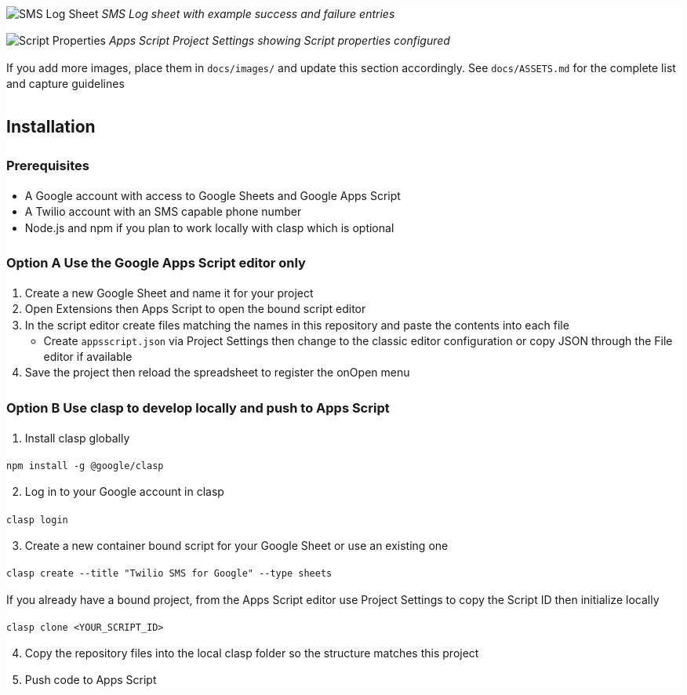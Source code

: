 ![SMS Log Sheet](docs/images/sms-log-sheet.png)
_SMS Log sheet with example success and failure entries_

![Script Properties](docs/images/properties.png)
_Apps Script Project Settings showing Script properties configured_

If you add more images, place them in `docs/images/` and update this section accordingly. See `docs/ASSETS.md` for the complete list and capture guidelines

## Installation

### Prerequisites
- A Google account with access to Google Sheets and Google Apps Script
- A Twilio account with an SMS capable phone number
- Node.js and npm if you plan to work locally with clasp which is optional

### Option A  Use the Google Apps Script editor only
1. Create a new Google Sheet and name it for your project
2. Open Extensions then Apps Script to open the bound script editor
3. In the script editor create files matching the names in this repository and paste the contents into each file
   - Create `appsscript.json` via Project Settings then change to the classic editor configuration or copy JSON through the File editor if available
4. Save the project then reload the spreadsheet to register the onOpen menu

### Option B  Use clasp to develop locally and push to Apps Script
1. Install clasp globally

```
npm install -g @google/clasp
```

2. Log in to your Google account in clasp

```
clasp login
```

3. Create a new container bound script for your Google Sheet or use an existing one

```
clasp create --title "Twilio SMS for Google" --type sheets
```

If you already have a bound project, from the Apps Script editor use Project Settings to copy the Script ID then initialize locally

```
clasp clone <YOUR_SCRIPT_ID>
```

4. Copy the repository files into the local clasp folder so the structure matches this project

5. Push code to Apps Script
